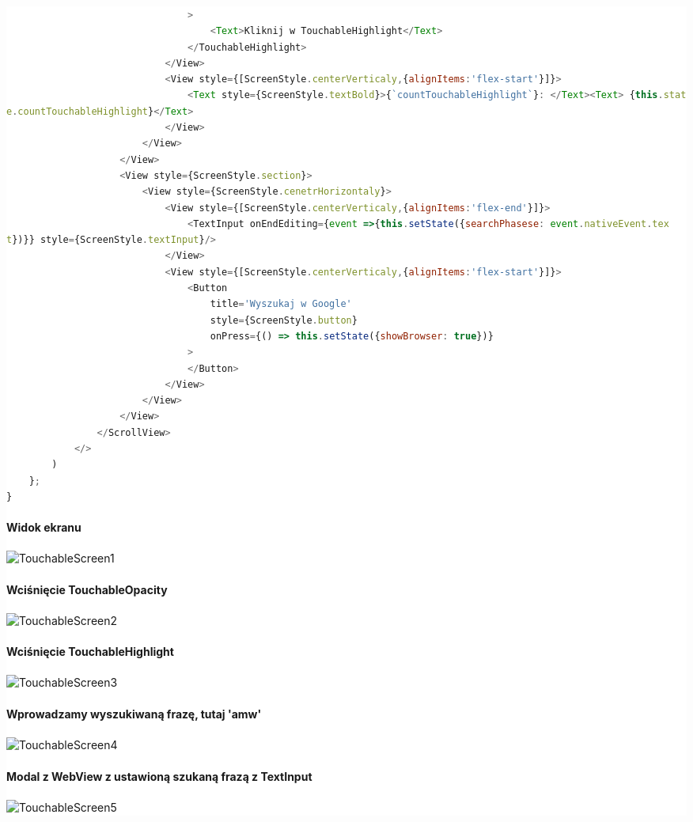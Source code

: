 ```js
                                >
                                    <Text>Kliknij w TouchableHighlight</Text>
                                </TouchableHighlight>
                            </View>
                            <View style={[ScreenStyle.centerVerticaly,{alignItems:'flex-start'}]}>
                                <Text style={ScreenStyle.textBold}>{`countTouchableHighlight`}: </Text><Text> {this.state.countTouchableHighlight}</Text>
                            </View>
                        </View>
                    </View>
                    <View style={ScreenStyle.section}>
                        <View style={ScreenStyle.cenetrHorizontaly}>
                            <View style={[ScreenStyle.centerVerticaly,{alignItems:'flex-end'}]}>
                                <TextInput onEndEditing={event =>{this.setState({searchPhasese: event.nativeEvent.text})}} style={ScreenStyle.textInput}/>
                            </View>
                            <View style={[ScreenStyle.centerVerticaly,{alignItems:'flex-start'}]}>
                                <Button
                                    title='Wyszukaj w Google'
                                    style={ScreenStyle.button}
                                    onPress={() => this.setState({showBrowser: true})}
                                >
                                </Button>
                            </View>
                        </View>
                    </View>
                </ScrollView>
            </>
        )
    };
}
```

#### Widok ekranu
![TouchableScreen1](https://i.imgur.com/2uPvSul.png)

#### Wciśnięcie TouchableOpacity
![TouchableScreen2](https://i.imgur.com/HyjEvF1.png)

#### Wciśnięcie TouchableHighlight
![TouchableScreen3](https://i.imgur.com/d5C6Tb0.png)

#### Wprowadzamy wyszukiwaną frazę, tutaj 'amw'
![TouchableScreen4](https://i.imgur.com/Ae1149q.png)

#### Modal z WebView z ustawioną szukaną frazą z TextInput
![TouchableScreen5](https://i.imgur.com/wU4sbGP.png)
